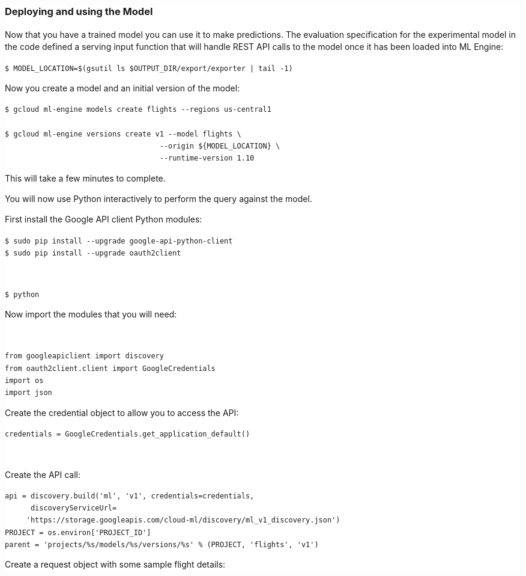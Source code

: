 ### Deploying and using the Model

Now that you have a trained model you can use it to make predictions. The evaluation specification for the experimental model in the code defined a serving input function that will handle REST API calls to the model once it has been loaded into ML Engine:

    $ MODEL_LOCATION=$(gsutil ls $OUTPUT_DIR/export/exporter | tail -1)

Now you create a model and an initial version of the model:


    $ gcloud ml-engine models create flights --regions us-central1

    $ gcloud ml-engine versions create v1 --model flights \
                                        --origin ${MODEL_LOCATION} \
                                        --runtime-version 1.10



This will take a few minutes to complete.

You will now use Python interactively to perform the query against the model.

First install the Google API client Python modules:

    $ sudo pip install --upgrade google-api-python-client
    $ sudo pip install --upgrade oauth2client

<br/>

    $ python

Now import the modules that you will need:

<br/>

```
from googleapiclient import discovery
from oauth2client.client import GoogleCredentials
import os
import json
```

Create the credential object to allow you to access the API:

```
credentials = GoogleCredentials.get_application_default()
```

<br/>

Create the API call:

```
api = discovery.build('ml', 'v1', credentials=credentials,
      discoveryServiceUrl=
     'https://storage.googleapis.com/cloud-ml/discovery/ml_v1_discovery.json')
PROJECT = os.environ['PROJECT_ID']
parent = 'projects/%s/models/%s/versions/%s' % (PROJECT, 'flights', 'v1')
```

Create a request object with some sample flight details:
